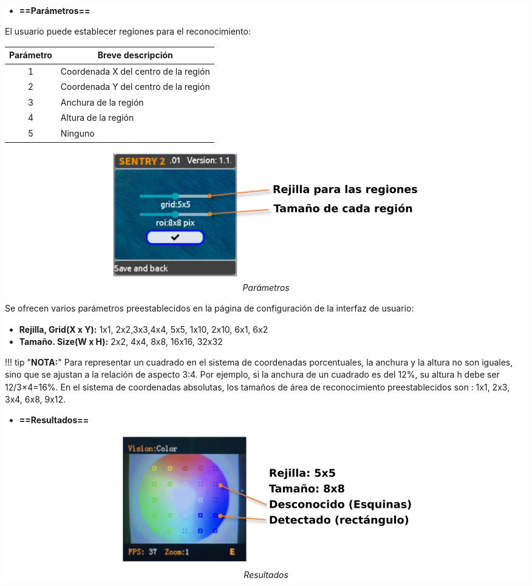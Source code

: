 </center>

* **==Parámetros==**

El usuario puede establecer regiones para el reconocimiento:

<center>

|Parámetro|Breve descripción|
|:-:|---|
|1|Coordenada X del centro de la región|
|2|Coordenada Y del centro de la región|
|3|Anchura de la región|
|4|Altura de la región|
|5|Ninguno|

![Parámetros](../img/sentry/Parametros.png)  
*Parámetros*

</center>

Se ofrecen varios parámetros preestablecidos en la página de configuración de la interfaz de usuario:

* **Rejilla, Grid(X x Y):** 1x1, 2x2,3x3,4x4, 5x5, 1x10, 2x10, 6x1, 6x2
* **Tamaño. Size(W x H):** 2x2, 4x4, 8x8, 16x16, 32x32

!!! tip "**NOTA:**"
    Para representar un cuadrado en el sistema de coordenadas porcentuales, la anchura y la altura no son iguales, sino que se ajustan a la relación de aspecto 3:4. Por ejemplo, si la anchura de un cuadrado es del 12%, su altura h debe ser 12/3×4=16%. En el sistema de coordenadas absolutas, los tamaños de área de reconocimiento preestablecidos son : 1x1, 2x3, 3x4, 6x8, 9x12.

* **==Resultados==**

<center>

![Resultados](../img/sentry/Resultados.png)  
*Resultados*
